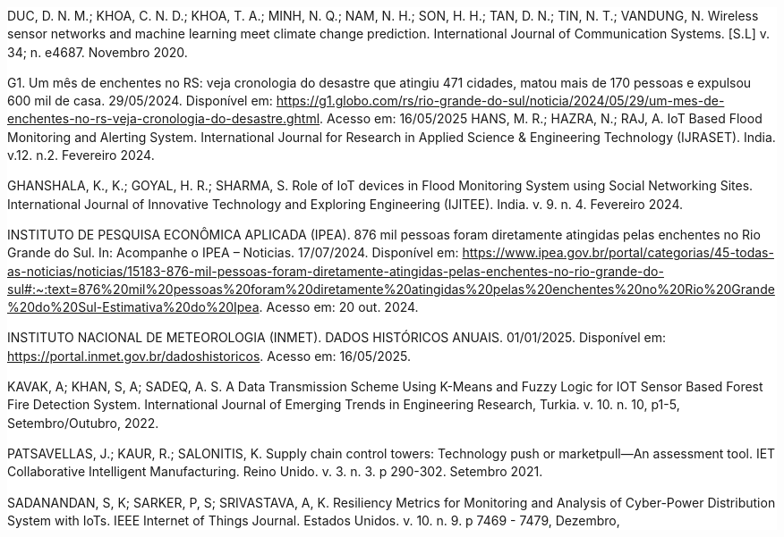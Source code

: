DUC, D. N. M.; KHOA, C. N. D.; KHOA, T. A.; MINH, N. Q.; NAM, N. H.; SON, H. H.; TAN, D. N.; TIN, N. T.; VANDUNG, N. Wireless sensor networks and machine learning meet climate change prediction. International Journal of Communication Systems. [S.L] v. 34; n. e4687. Novembro 2020.

G1. Um mês de enchentes no RS: veja cronologia do desastre que atingiu 471 cidades, matou mais de 170 pessoas e expulsou 600 mil de casa.  29/05/2024. Disponível em: https://g1.globo.com/rs/rio-grande-do-sul/noticia/2024/05/29/um-mes-de-enchentes-no-rs-veja-cronologia-do-desastre.ghtml. Acesso em: 16/05/2025
HANS, M. R.; HAZRA, N.; RAJ, A. IoT Based Flood Monitoring and Alerting System. International Journal for Research in Applied Science & Engineering Technology (IJRASET). India. v.12. n.2. Fevereiro 2024.

GHANSHALA, K., K.; GOYAL, H. R.; SHARMA, S. Role of IoT devices in Flood Monitoring System using Social Networking Sites. International Journal of Innovative Technology and Exploring Engineering (IJITEE). India. v. 9. n. 4. Fevereiro 2024.

INSTITUTO DE PESQUISA ECONÔMICA APLICADA (IPEA). 876 mil pessoas foram diretamente atingidas pelas enchentes no Rio Grande do Sul. In: Acompanhe o IPEA – Noticias. 17/07/2024. Disponível em: https://www.ipea.gov.br/portal/categorias/45-todas-as-noticias/noticias/15183-876-mil-pessoas-foram-diretamente-atingidas-pelas-enchentes-no-rio-grande-do-sul#:~:text=876%20mil%20pessoas%20foram%20diretamente%20atingidas%20pelas%20enchentes%20no%20Rio%20Grande%20do%20Sul-Estimativa%20do%20Ipea. Acesso em: 20 out. 2024.

INSTITUTO NACIONAL DE METEOROLOGIA (INMET). DADOS HISTÓRICOS ANUAIS. 01/01/2025. Disponível em: https://portal.inmet.gov.br/dadoshistoricos. Acesso em: 16/05/2025.

KAVAK, A; KHAN, S, A; SADEQ, A. S. A Data Transmission Scheme Using K-Means and Fuzzy Logic for IOT Sensor Based Forest Fire Detection System. International Journal of Emerging Trends in Engineering Research, Turkia. v. 10. n. 10, p1-5, Setembro/Outubro, 2022.

PATSAVELLAS, J.; KAUR, R.; SALONITIS, K. Supply chain control towers: Technology push or marketpull—An assessment tool. IET Collaborative Intelligent Manufacturing. Reino Unido. v. 3. n. 3. p 290-302. Setembro 2021.

SADANANDAN, S, K; SARKER, P, S; SRIVASTAVA, A, K. Resiliency Metrics for Monitoring and Analysis of Cyber-Power Distribution System with IoTs. IEEE Internet of Things Journal. Estados Unidos. v. 10. n. 9. p 7469 - 7479, Dezembro, 
